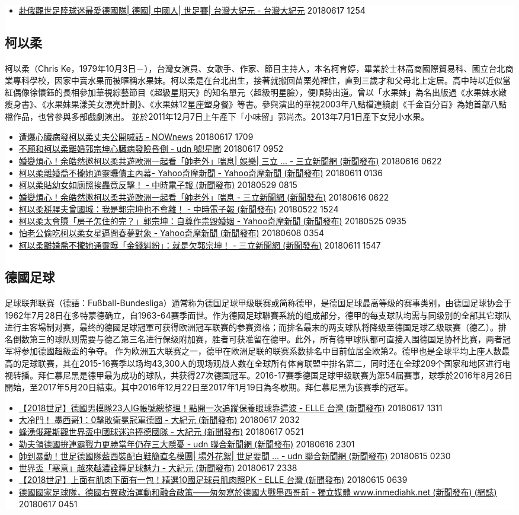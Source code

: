 - [赴俄觀世足陸球迷最愛德國隊| 德國| 中國人| 世足賽| 台灣大紀元 - 台灣大紀元](https://www.epochtimes.com.tw/n251842/%E8%B5%B4%E4%BF%84%E8%A7%80%E4%B8%96%E8%B6%B3-%E9%99%B8%E7%90%83%E8%BF%B7%E6%9C%80%E6%84%9B%E5%BE%B7%E5%9C%8B%E9%9A%8A.html "赴俄觀世足陸球迷最愛德國隊| 德國| 中國人| 世足賽| 台灣大紀元 - 台灣大紀元") 20180617 1254

## 柯以柔

柯以柔（Chris Ke，1979年10月3日－），台灣女演員、女歌手、作家、節目主持人，本名柯育婷，畢業於士林高商國際貿易科、國立台北商業專科學校，因家中賣水果而被暱稱水果妹。柯以柔是在台北出生，接著就搬回苗栗苑裡住，直到三歲才和父母北上定居。高中時以近似當紅偶像徐懷鈺的長相參加華視綜藝節目《超級星期天》的知名單元〈超級明星臉〉，便順勢出道。曾以「水果妹」為名出版過《水果妹水嫩瘦身書》、《水果妹果漾美女漂亮計劃》、《水果妹12星座塑身餐》等書。參與演出的華視2003年八點檔連續劇《千金百分百》為她首部八點檔作品，也曾參與多部戲劇演出。
並於2011年12月7日上午產下「小味留」郭尚杰。2013年7月1日產下女兒小水果。
- [遭爆心臟病發柯以柔丈夫公開喊話 - NOWnews](https://www.nownews.com/news/20180618/2773231 "遭爆心臟病發柯以柔丈夫公開喊話 - NOWnews") 20180617 1709
- [不願和柯以柔離婚郭宗坤心臟病發險昏倒 - udn 噓!星聞](https://stars.udn.com/star/story/10091/3203777 "不願和柯以柔離婚郭宗坤心臟病發險昏倒 - udn 噓!星聞") 20180617 0952
- [婚變煩心！余皓然邀柯以柔共遊歐洲一起看「帥老外」喘息| 娛樂| 三立 ... - 三立新聞網 (新聞發布)](http://www.setn.com/News.aspx?NewsID=392726 "婚變煩心！余皓然邀柯以柔共遊歐洲一起看「帥老外」喘息| 娛樂| 三立 ... - 三立新聞網 (新聞發布)") 20180616 0622
- [柯以柔離婚喬不攏她通靈曝債主內幕- Yahoo奇摩新聞 - Yahoo奇摩新聞 (新聞發布)](https://tw.news.yahoo.com/%E6%9F%AF%E4%BB%A5%E6%9F%94%E9%9B%A2%E5%A9%9A%E5%96%AC%E4%B8%8D%E6%94%8F-%E5%A5%B9%E9%80%9A%E9%9D%88%E6%9B%9D%E5%82%B5%E4%B8%BB%E5%85%A7%E5%B9%95-012503705.html "柯以柔離婚喬不攏她通靈曝債主內幕- Yahoo奇摩新聞 - Yahoo奇摩新聞 (新聞發布)") 20180611 0136
- [柯以柔貼幼女如廁照挨轟竟反擊！ - 中時電子報 (新聞發布)](http://www.chinatimes.com/realtimenews/20180529002745-260404 "柯以柔貼幼女如廁照挨轟竟反擊！ - 中時電子報 (新聞發布)") 20180529 0815
- [婚變煩心！余皓然邀柯以柔共遊歐洲一起看「帥老外」喘息 - 三立新聞網 (新聞發布)](https://www.setn.com/News.aspx?NewsID=392726 "婚變煩心！余皓然邀柯以柔共遊歐洲一起看「帥老外」喘息 - 三立新聞網 (新聞發布)") 20180616 0622
- [柯以柔掰腥夫曾國城：我是郭宗坤也不會離！ - 中時電子報 (新聞發布)](http://www.chinatimes.com/realtimenews/20180522004439-260404 "柯以柔掰腥夫曾國城：我是郭宗坤也不會離！ - 中時電子報 (新聞發布)") 20180522 1524
- [柯以柔太會賺「房子怎住的完？」郭宗坤：自尊作祟毀婚姻 - Yahoo奇摩新聞 (新聞發布)](https://tw.news.yahoo.com/%E6%9F%AF%E4%BB%A5%E6%9F%94%E5%A4%AA%E6%9C%83%E8%B3%BA-%E6%88%BF%E5%AD%90%E6%80%8E%E4%BD%8F%E7%9A%84%E5%AE%8C-%E9%83%AD%E5%AE%97%E5%9D%A4-%E8%87%AA%E5%B0%8A%E4%BD%9C%E7%A5%9F%E6%AF%80%E5%A9%9A%E5%A7%BB-092244921.html "柯以柔太會賺「房子怎住的完？」郭宗坤：自尊作祟毀婚姻 - Yahoo奇摩新聞 (新聞發布)") 20180525 0935
- [怕老公偷吃柯以柔女星逼問春夢對象 - Yahoo奇摩新聞 (新聞發布)](https://tw.news.yahoo.com/%E6%80%95%E8%80%81%E5%85%AC%E5%81%B7%E5%90%83%E6%9F%AF%E4%BB%A5%E6%9F%94-%E5%A5%B3%E6%98%9F%E9%80%BC%E5%95%8F%E6%98%A5%E5%A4%A2%E5%B0%8D%E8%B1%A1-035003195.html "怕老公偷吃柯以柔女星逼問春夢對象 - Yahoo奇摩新聞 (新聞發布)") 20180608 0354
- [柯以柔離婚喬不攏她通靈曝「金錢糾紛」：就是欠郭宗坤！ - 三立新聞網 (新聞發布)](http://awscdn.setn.com/News.aspx?NewsID=390444 "柯以柔離婚喬不攏她通靈曝「金錢糾紛」：就是欠郭宗坤！ - 三立新聞網 (新聞發布)") 20180611 1547

## 德國足球

足球联邦联赛（德語：Fußball-Bundesliga）通常称为德国足球甲级联赛或简称德甲，是德国足球最高等级的赛事类别，由德国足球协会于1962年7月28日在多特蒙德确立，自1963-64赛季面世。作为德國足球聯賽系統的组成部分，德甲的每支球队均需与同级别的全部其它球队进行主客場制对赛，最终的德國足球冠軍可获得欧洲冠军联赛的参赛资格；而排名最末的两支球队将降级至德国足球乙级联赛（德乙）。排名倒数第三的球队则需要与德乙第三名进行保级附加赛，胜者可获准留在德甲。此外，所有德甲球队都可直接入围德国足协杯比赛，两者冠军将参加德國超級盃的争夺。
作为欧洲五大联赛之一，德甲在欧洲足联的联赛系数排名中目前位居全欧第2。德甲也是全球平均上座人数最高的足球联赛，其在2015-16赛季以场均43,300人的现场观战人数在全球所有体育联盟中排名第二，同时还在全球209个国家和地区进行电视转播。拜仁慕尼黑是德甲最为成功的球队，共获得27次德国冠军。2016-17赛季德国足球甲级联赛为第54届赛事，球季於2016年8月26日開始，至2017年5月20日結束。其中2016年12月22日至2017年1月19日為冬歇期。拜仁慕尼黑为该赛季的冠军。
- [【2018世足】德國男模隊23人IG帳號總整理！點開一次追蹤保養眼球靠這波 - ELLE 台灣 (新聞發布)](https://www.elle.com/tw/entertainment/gossip/g21528121/2018-fifa-germany-instagram/ "【2018世足】德國男模隊23人IG帳號總整理！點開一次追蹤保養眼球靠這波 - ELLE 台灣 (新聞發布)") 20180617 1311
- [大冷門！ 墨西哥1：0擊敗衛冕冠軍德國 - 大紀元 (新聞發布)](http://www.epochtimes.com/b5/18/6/17/n10492176.htm "大冷門！ 墨西哥1：0擊敗衛冕冠軍德國 - 大紀元 (新聞發布)") 20180617 2032
- [蜂湧俄羅斯觀世界盃中國球迷追捧德國隊 - 大紀元 (新聞發布)](http://www.epochtimes.com/b5/18/6/17/n10491046.htm "蜂湧俄羅斯觀世界盃中國球迷追捧德國隊 - 大紀元 (新聞發布)") 20180617 0521
- [勒夫領德國拚連霸戰力更勝當年仍存三大隱憂 - udn 聯合新聞網 (新聞發布)](https://udn.com/fifa2018/story/12120/3202790 "勒夫領德國拚連霸戰力更勝當年仍存三大隱憂 - udn 聯合新聞網 (新聞發布)") 20180616 2301
- [帥到暴動！世足德國隊藍西裝配白鞋簡直名模團| 場外花絮| 世足要聞 ... - udn 聯合新聞網 (新聞發布)](https://udn.com/fifa2018/story/12030/3200033 "帥到暴動！世足德國隊藍西裝配白鞋簡直名模團| 場外花絮| 世足要聞 ... - udn 聯合新聞網 (新聞發布)") 20180615 0230
- [世界盃「寒意」越來越濃詮釋足球魅力 - 大紀元 (新聞發布)](http://www.epochtimes.com/b5/18/6/17/n10492459.htm "世界盃「寒意」越來越濃詮釋足球魅力 - 大紀元 (新聞發布)") 20180617 2338
- [【2018世足】上面有肌肉下面有一包！精選10國足球員肌肉照PK - ELLE 台灣 (新聞發布)](https://www.elle.com/tw/entertainment/gossip/g21471052/2018-worldcup-hottestguys-naked/ "【2018世足】上面有肌肉下面有一包！精選10國足球員肌肉照PK - ELLE 台灣 (新聞發布)") 20180615 0639
- [德國國家足球隊，德國右翼政治運動和融合政策——匆匆寫於德國大戰墨西哥前 - 獨立媒體 www.inmediahk.net (新聞發布) (網誌)](https://www.inmediahk.net/node/1057731a "德國國家足球隊，德國右翼政治運動和融合政策——匆匆寫於德國大戰墨西哥前 - 獨立媒體 www.inmediahk.net (新聞發布) (網誌)") 20180617 0451